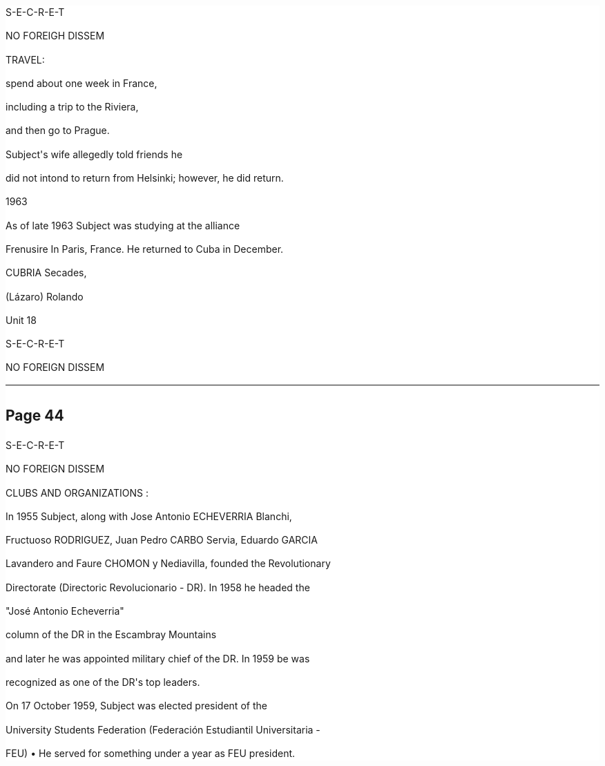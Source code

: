 S-E-C-R-E-T

NO FOREIGH DISSEM

TRAVEL:

spend about one week in France,

including a trip to the Riviera,

and then go to Prague.

Subject's wife allegedly told friends he

did not intond to return from Helsinki; however, he did return.

1963

As of late 1963 Subject was studying at the alliance

Frenusire In Paris, France. He returned to Cuba in December.

CUBRIA Secades,

(Lázaro) Rolando

Unit 18

S-E-C-R-E-T

NO FOREIGN DISSEM

---

## Page 44

S-E-C-R-E-T

NO FOREIGN DISSEM

CLUBS AND ORGANIZATIONS :

In 1955 Subject, along with Jose Antonio ECHEVERRIA Blanchi,

Fructuoso RODRIGUEZ, Juan Pedro CARBO Servia, Eduardo GARCIA

Lavandero and Faure CHOMON y Nediavilla, founded the Revolutionary

Directorate (Directoric Revolucionario - DR). In 1958 he headed the

"José Antonio Echeverria"

column of the DR in the Escambray Mountains

and later he was appointed military chief of the DR. In 1959 be was

recognized as one of the DR's top leaders.

On 17 October 1959, Subject was elected president of the

University Students Federation (Federación Estudiantil Universitaria -

FEU) • He served for something under a year as FEU president.
